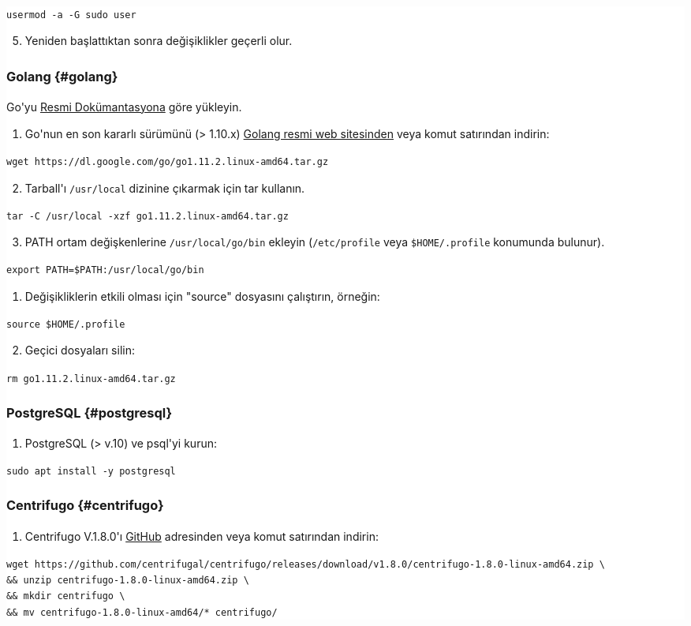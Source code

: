 ```shell
usermod -a -G sudo user
```

5. Yeniden başlattıktan sonra değişiklikler geçerli olur.
   
### Golang {#golang}

Go'yu [Resmi Dokümantasyona](https://golang.org/doc/install#tarball) göre yükleyin.

1. Go'nun en son kararlı sürümünü (> 1.10.x) [Golang resmi web sitesinden](https://golang.org/dl/) veya komut satırından indirin:

```shell
wget https://dl.google.com/go/go1.11.2.linux-amd64.tar.gz
```

2. Tarball'ı `/usr/local` dizinine çıkarmak için tar kullanın.

```shell
tar -C /usr/local -xzf go1.11.2.linux-amd64.tar.gz
```

3. PATH ortam değişkenlerine `/usr/local/go/bin` ekleyin (`/etc/profile` veya `$HOME/.profile` konumunda bulunur).

```shell
export PATH=$PATH:/usr/local/go/bin
```

1. Değişikliklerin etkili olması için "source" dosyasını çalıştırın, örneğin:

```shell
source $HOME/.profile
```

2. Geçici dosyaları silin:

```shell
rm go1.11.2.linux-amd64.tar.gz
```

### PostgreSQL {#postgresql}

1. PostgreSQL (> v.10) ve psql'yi kurun:

```shell
sudo apt install -y postgresql
```

### Centrifugo {#centrifugo}

1. Centrifugo V.1.8.0'ı [GitHub](https://github.com/centrifugal/centrifugo/releases/) adresinden veya komut satırından indirin:

```shell
wget https://github.com/centrifugal/centrifugo/releases/download/v1.8.0/centrifugo-1.8.0-linux-amd64.zip \
&& unzip centrifugo-1.8.0-linux-amd64.zip \
&& mkdir centrifugo \
&& mv centrifugo-1.8.0-linux-amd64/* centrifugo/
```
